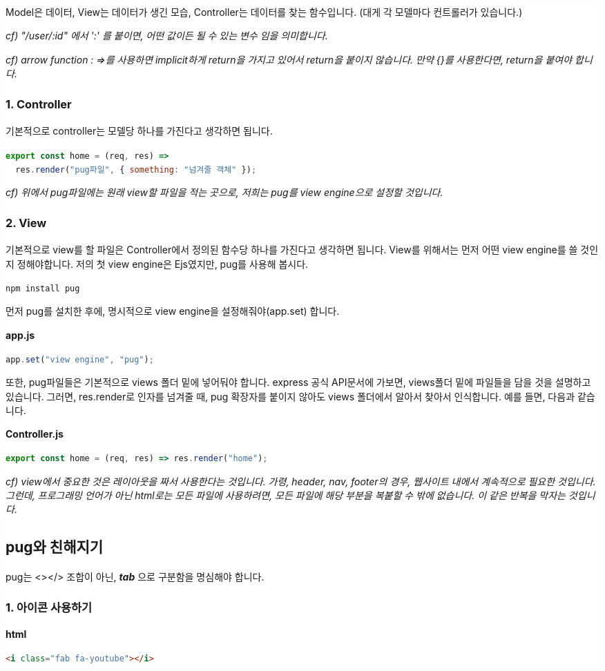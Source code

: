 Model은 데이터,
View는 데이터가 생긴 모습,
Controller는 데이터를 찾는 함수입니다. (대게 각 모델마다 컨트롤러가 있습니다.)

_cf) "/user/:id" 에서 ':' 를 붙이면, 어떤 값이든 될 수 있는 변수 임을 의미합니다._

_cf) arrow function : =>를 사용하면 implicit하게 return을 가지고 있어서 return을 붙이지 않습니다. 만약 {}를 사용한다면, return을 붙여야 합니다._

### 1. Controller

기본적으로 controller는 모델당 하나를 가진다고 생각하면 됩니다.

```javascript
export const home = (req, res) =>
  res.render("pug파일", { something: "넘겨줄 객체" });
```

_cf) 위에서 pug파일에는 원래 view할 파일을 적는 곳으로, 저희는 pug를 view engine으로 설정할 것입니다._

### 2. View

기본적으로 view를 할 파일은 Controller에서 정의된 함수당 하나를 가진다고 생각하면 됩니다. View를 위해서는 먼저 어떤 view engine를 쓸 것인지 정해야합니다. 저의 첫 view engine은 Ejs였지만, pug를 사용해 봅시다.

```shell
npm install pug
```

먼저 pug를 설치한 후에, 명시적으로 view engine을 설정해줘야(app.set) 합니다.

**app.js**

```javascript
app.set("view engine", "pug");
```

또한, pug파일들은 기본적으로 views 폴더 밑에 넣어둬야 합니다. express 공식 API문서에 가보면, views폴더 밑에 파일들을 담을 것을 설명하고 있습니다. 그러면, res.render로 인자를 넘겨줄 때, pug 확장자를 붙이지 않아도 views 폴더에서 알아서 찾아서 인식합니다. 예를 들면, 다음과 같습니다.

**Controller.js**

```javascript
export const home = (req, res) => res.render("home");
```

_cf) view에서 중요한 것은 레이아웃을 짜서 사용한다는 것입니다. 가령, header, nav, footer의 경우, 웹사이트 내에서 계속적으로 필요한 것입니다. 그런데, 프로그래밍 언어가 아닌 html로는 모든 파일에 사용하려면, 모든 파일에 해당 부분을 복붙할 수 밖에 없습니다. 이 같은 반복을 막자는 것입니다._

## pug와 친해지기

pug는 <></> 조합이 아닌, **_tab_** 으로 구분함을 명심해야 합니다.

### 1. 아이콘 사용하기

**html**

```html
<i class="fab fa-youtube"></i>
```
